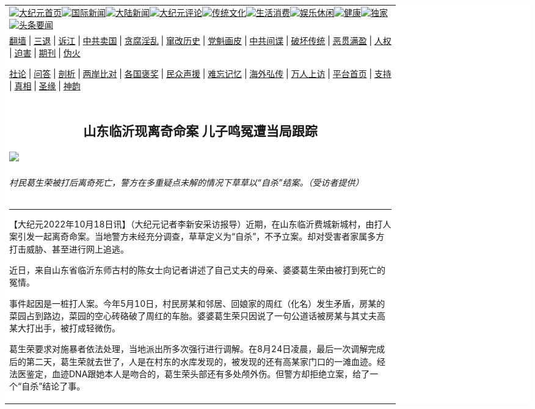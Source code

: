 <a name="1" id="1" target="_blank"></a><span id="1"></span>
<table align=center border="0"><tr><td colspan="2" VALIGN=TOP><a href="https://github.com/19920513/djy/blob/master/gb/nf1351518.md#1"><img src="https://raw.githubusercontent.com/19920513/www/master/t/djy/1.jpg" title="大纪元首页" alt="大纪元首页"></a><a href="https://github.com/19920513/djy/blob/master/gb/n24hr.md#1"><img src="https://raw.githubusercontent.com/19920513/www/master/t/djy/3.jpg" title="国际新闻" alt="国际新闻"></a><a href="https://github.com/19920513/djy/blob/master/gb/nsc413.md#1"><img src="https://raw.githubusercontent.com/19920513/www/master/t/djy/4.jpg" title="大陆新闻" alt="大陆新闻"></a><a href="https://github.com/19920513/djy/blob/master/gb/news392.md#1"><img src="https://raw.githubusercontent.com/19920513/www/master/t/djy/5.jpg" title="大纪元评论" alt="大纪元评论"></a><a href="https://github.com/19920513/djy/blob/master/gb/news2007.md#1"><img src="https://raw.githubusercontent.com/19920513/www/master/t/djy/6.jpg" title="传统文化" alt="传统文化"></a><a href="https://github.com/19920513/djy/blob/master/gb/news2008.md#1"><img src="https://raw.githubusercontent.com/19920513/www/master/t/djy/7.jpg" title="生活消费" alt="生活消费"></a><a href="https://github.com/19920513/djy/blob/master/gb/ncyule.md#1"><img src="https://raw.githubusercontent.com/19920513/www/master/t/djy/8.jpg" title="娱乐休闲" alt="娱乐休闲"></a><a href="https://github.com/19920513/djy/blob/master/gb/nsc1002.md#1"><img src="https://raw.githubusercontent.com/19920513/www/master/t/djy/9.jpg" title="健康" alt="健康"></a><a href="https://github.com/19920513/djy/blob/master/gb/nf6092.md#1"><img src="https://raw.githubusercontent.com/19920513/www/master/t/djy/10a.jpg" title="独家" alt="独家"></a><a href="https://github.com/19920513/djy/blob/master/gb/nf4514.md#1"><img src="https://raw.githubusercontent.com/19920513/www/master/t/djy/12a.jpg" title="头条要闻" alt="头条要闻"></a></td></tr>
<tr><td colspan="2" VALIGN=TOP><a target="_blank" href="https://github.com/19920513/www/blob/master/README.md?zsrh#1">翻墙</a> | <a target="_blank" href="https://github.com/19920513/djy/blob/master/gb/nf5657.md#1">三退</a> | <a target="_blank" href="https://github.com/19920513/djy/blob/master/gb/nf6124.md#1">诉江</a> | <a target="_blank" href="https://github.com/19920513/djy/blob/master/gb/nf1176117.md#1">中共卖国</a> | <a target="_blank" href="https://github.com/19920513/djy/blob/master/gb/nf5773.md#1">贪腐淫乱</a> | <a target="_blank" href="https://github.com/19920513/djy/blob/master/gb/nf1176115.md#1">窜改历史</a> | <a target="_blank" href="https://github.com/19920513/djy/blob/master/gb/nf1176107.md#1">党魁画皮</a> | <a target="_blank" href="https://github.com/19920513/djy/blob/master/gb/nf1320400.md#1">中共间谍</a> | <a target="_blank" href="https://github.com/19920513/djy/blob/master/gb/nf1176114.md#1">破坏传统</a> | <a target="_blank" href="https://github.com/19920513/ntdtv/blob/master/gb/prog447_1.md#1">恶贯满盈</a> | <a target="_blank" href="https://github.com/19920513/djy/blob/master/gb/ncid278.md#1">人权</a> | <a target="_blank" href="https://github.com/19920513/djy/blob/master/gb/nf1176111.md#1">迫害</a> | <a target="_blank" href="https://gitlab.com/szzdlab/mh-qikan/blob/master/README.md#1">期刊</a> | <a target="_blank" href="https://github.com/19920513/djy/blob/master/gb/nf5562.md#1">伪火</a></p><p><a target="_blank" href="https://github.com/19920513/djy/blob/master/gb/9p.md#1">社论</a> | <a target="_blank" href="https://github.com/19920513/djy/blob/master/gb/nf4378.md#1">问答</a> | <a target="_blank" href="https://github.com/19920513/djy/blob/master/gb/nf5792.md#1">剖析</a> | <a target="_blank" href="https://github.com/19920513/djy/blob/master/gb/nf5735.md#1">两岸比对</a> | <a target="_blank" href="https://github.com/19920513/djy/blob/master/gb/nf6119.md#1">各国褒奖</a> | <a target="_blank" href="https://github.com/19920513/djy/blob/master/gb/nf6120.md#1">民众声援</a> | <a target="_blank" href="https://github.com/19920513/djy/blob/master/gb/nf1188594.md#1">难忘记忆</a> | <a target="_blank" href="https://github.com/19920513/djy/blob/master/gb/nf3180.md#1">海外弘传</a> | <a target="_blank" href="https://github.com/19920513/djy/blob/master/gb/nf5410.md#1">万人上访</a> | <a target="_blank" href="https://github.com/19920513/www/blob/master/README.md?zsrh#1">平台首页</a> | <a target="_blank" href="https://github.com/19920513/djy/blob/master/gb/nf4386.md#1">支持</a> | <a target="_blank" href="https://github.com/19920513/djy/blob/master/gb/nf4389.md#1">真相</a> | <a target="_blank" href="https://github.com/19920513/djy/blob/master/gb/nf5790.md#1">圣缘</a> | <a target="_blank" href="https://github.com/19920513/djy/blob/master/gb/nf4786.md#1">神韵</a></td></tr>
<tr><td VALIGN=TOP width="626"><h2 align=center>山东临沂现离奇命案 儿子鸣冤遭当局跟踪</h2>
<img width="600" src="https://i.epochtimes.com/assets/uploads/2022/10/id13848121-geFotoJet-600x400.jpg" />
<h6>村民葛生荣被打后离奇死亡，警方在多重疑点未解的情况下草草以“自杀”结案。（受访者提供）
</h6>
<hr>
	<p>【大纪元2022年10月18日讯】（大纪元记者李新安采访报导）近期，在山东临沂费城新城村，由打人案引发一起离奇命案。当地警方未经充分调查，草草定义为“自杀”，不予立案。却对受害者家属多方打击威胁、甚至进行<ahref="https://github.com/19920513/djy/blob/master/gb/tag/%E7%BD%91%E4%B8%8A%E8%BF%BD%E9%80%83.md#1">网上追逃</a>。</p>
<p>近日，来自山东省临沂东师古村的陈女士向记者讲述了自己丈夫的母亲、婆婆<ahref="https://github.com/19920513/djy/blob/master/gb/tag/%E8%91%9B%E7%94%9F%E8%8D%A3.md#1">葛生荣</a>由被打到死亡的冤情。</p>
<p>事件起因是一桩打人案。今年5月10日，村民房某和邻居、回娘家的周红（化名）发生矛盾，房某的菜园占到路边，菜园的空心砖硌破了周红的车胎。婆婆<ahref="https://github.com/19920513/djy/blob/master/gb/tag/%E8%91%9B%E7%94%9F%E8%8D%A3.md#1">葛生荣</a>只因说了一句公道话被房某与其丈夫高某大打出手，被打成轻微伤。</p>
</p>
<p><center><a title="山东临沂现离奇命案 儿子鸣冤遭当局跟踪【 #听纪元 】| #大纪元新闻网" src="https://www.ganjingworld.com/zh-TW/embed/ViBN3cL3CT5G6" width="640" b="360" frameborder="0" allowfullscreen="allowfullscreen" data-mce-fragment="1"></a></center>
<p>葛生荣要求对施暴者依法处理，当地派出所多次强行进行调解。在8月24日凌晨，最后一次调解完成后的第二天，葛生荣就去世了，人是在村东的水库发现的，被发现的还有高某家门口的一滩血迹。经法医鉴定，血迹DNA跟她本人是吻合的，葛生荣头部还有多处颅外伤。但警方却拒绝立案，给了一个“自杀”结论了事。</p>